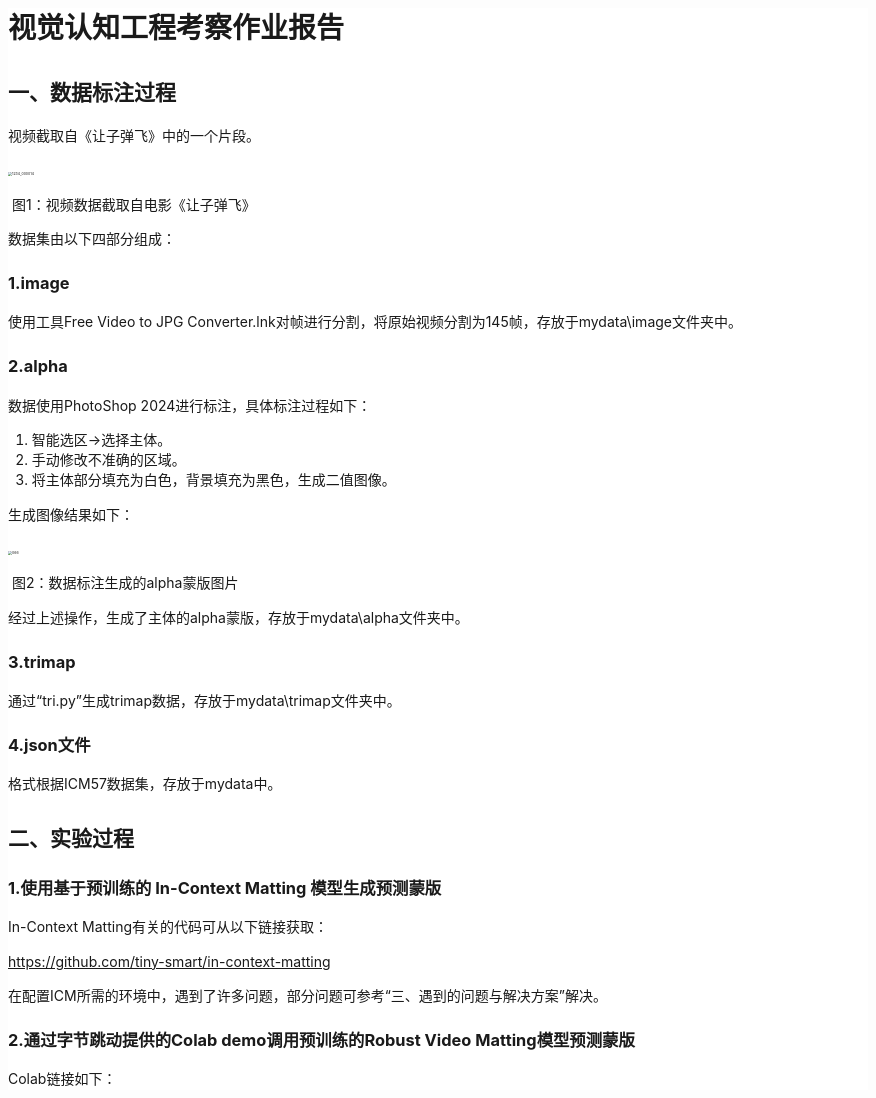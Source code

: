 # 视觉认知工程考察作业报告

## 一、数据标注过程

视频截取自《让子弹飞》中的一个片段。

<img src="C:\Users\26697\Videos\1234\1234_000014.jpg" alt="1234_000014" style="zoom: 25%;" />

​							图1：视频数据截取自电影《让子弹飞》

数据集由以下四部分组成：

### 1.image

使用工具Free Video to JPG Converter.lnk对帧进行分割，将原始视频分割为145帧，存放于mydata\image文件夹中。

### 2.alpha

数据使用PhotoShop 2024进行标注，具体标注过程如下：

1. 智能选区->选择主体。
2. 手动修改不准确的区域。
3. 将主体部分填充为白色，背景填充为黑色，生成二值图像。

生成图像结果如下：

<img src="C:\Users\26697\Desktop\3\066.png" alt="066" style="zoom: 25%;" />

​							图2：数据标注生成的alpha蒙版图片

经过上述操作，生成了主体的alpha蒙版，存放于mydata\alpha文件夹中。

### 3.trimap

通过“tri.py”生成trimap数据，存放于mydata\trimap文件夹中。

### 4.json文件

格式根据ICM57数据集，存放于mydata中。

## 二、实验过程

### 1.使用基于预训练的 In-Context Matting 模型生成预测蒙版

In-Context Matting有关的代码可从以下链接获取：

https://github.com/tiny-smart/in-context-matting

在配置ICM所需的环境中，遇到了许多问题，部分问题可参考“三、遇到的问题与解决方案”解决。

### 2.通过字节跳动提供的Colab demo调用预训练的Robust Video Matting模型预测蒙版

Colab链接如下：
